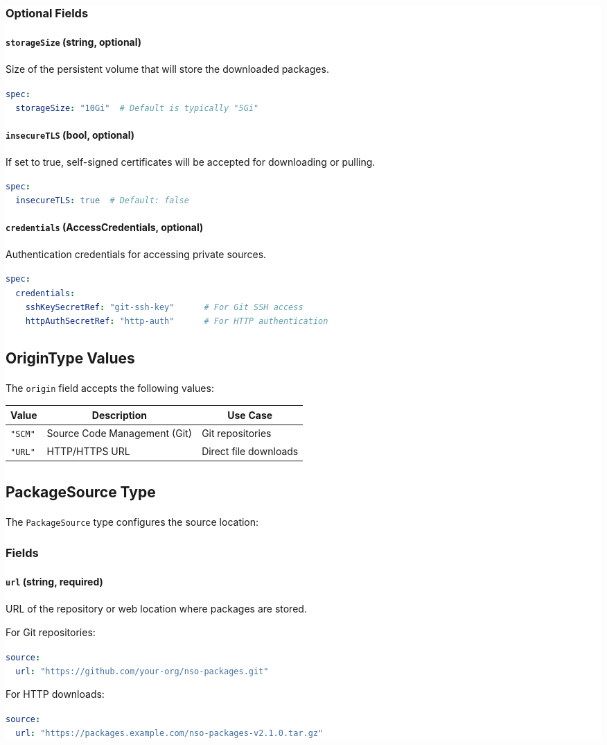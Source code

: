 ### Optional Fields

#### `storageSize` (string, optional)
Size of the persistent volume that will store the downloaded packages.

```yaml
spec:
  storageSize: "10Gi"  # Default is typically "5Gi"
```

#### `insecureTLS` (bool, optional)
If set to true, self-signed certificates will be accepted for downloading or pulling.

```yaml
spec:
  insecureTLS: true  # Default: false
```

#### `credentials` (AccessCredentials, optional)
Authentication credentials for accessing private sources.

```yaml
spec:
  credentials:
    sshKeySecretRef: "git-ssh-key"      # For Git SSH access
    httpAuthSecretRef: "http-auth"      # For HTTP authentication
```

## OriginType Values

The `origin` field accepts the following values:

| Value | Description | Use Case |
|-------|-------------|----------|
| `"SCM"` | Source Code Management (Git) | Git repositories |
| `"URL"` | HTTP/HTTPS URL | Direct file downloads |

## PackageSource Type

The `PackageSource` type configures the source location:

### Fields

#### `url` (string, required)
URL of the repository or web location where packages are stored.

For Git repositories:
```yaml
source:
  url: "https://github.com/your-org/nso-packages.git"
```

For HTTP downloads:
```yaml
source:
  url: "https://packages.example.com/nso-packages-v2.1.0.tar.gz"
```
